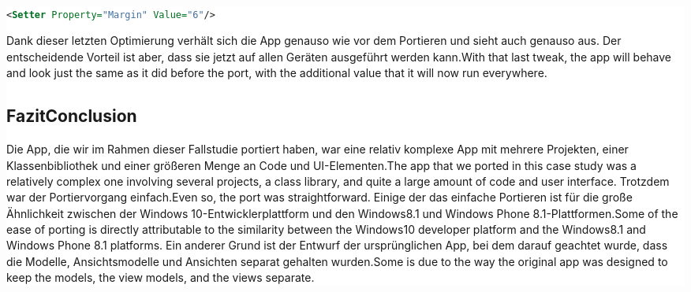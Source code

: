 ```xml
<Setter Property="Margin" Value="6"/>
```

<span data-ttu-id="9a54c-231">Dank dieser letzten Optimierung verhält sich die App genauso wie vor dem Portieren und sieht auch genauso aus. Der entscheidende Vorteil ist aber, dass sie jetzt auf allen Geräten ausgeführt werden kann.</span><span class="sxs-lookup"><span data-stu-id="9a54c-231">With that last tweak, the app will behave and look just the same as it did before the port, with the additional value that it will now run everywhere.</span></span>

## <a name="conclusion"></a><span data-ttu-id="9a54c-232">Fazit</span><span class="sxs-lookup"><span data-stu-id="9a54c-232">Conclusion</span></span>

<span data-ttu-id="9a54c-233">Die App, die wir im Rahmen dieser Fallstudie portiert haben, war eine relativ komplexe App mit mehrere Projekten, einer Klassenbibliothek und einer größeren Menge an Code und UI-Elementen.</span><span class="sxs-lookup"><span data-stu-id="9a54c-233">The app that we ported in this case study was a relatively complex one involving several projects, a class library, and quite a large amount of code and user interface.</span></span> <span data-ttu-id="9a54c-234">Trotzdem war der Portiervorgang einfach.</span><span class="sxs-lookup"><span data-stu-id="9a54c-234">Even so, the port was straightforward.</span></span> <span data-ttu-id="9a54c-235">Einige der das einfache Portieren ist für die große Ähnlichkeit zwischen der Windows 10-Entwicklerplattform und den Windows8.1 und Windows Phone 8.1-Plattformen.</span><span class="sxs-lookup"><span data-stu-id="9a54c-235">Some of the ease of porting is directly attributable to the similarity between the Windows10 developer platform and the Windows8.1 and Windows Phone 8.1 platforms.</span></span> <span data-ttu-id="9a54c-236">Ein anderer Grund ist der Entwurf der ursprünglichen App, bei dem darauf geachtet wurde, dass die Modelle, Ansichtsmodelle und Ansichten separat gehalten wurden.</span><span class="sxs-lookup"><span data-stu-id="9a54c-236">Some is due to the way the original app was designed to keep the models, the view models, and the views separate.</span></span>
